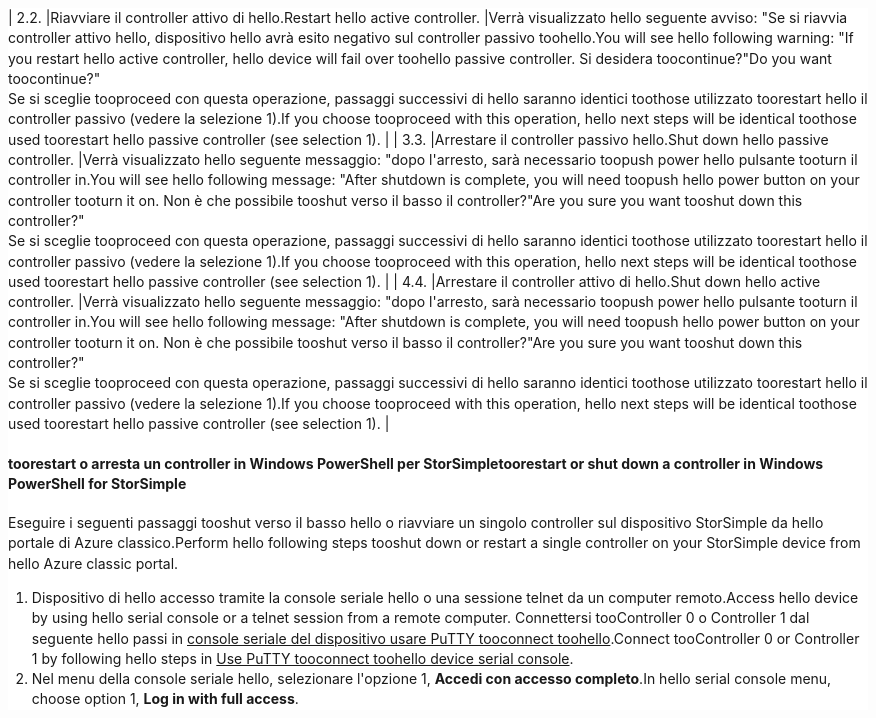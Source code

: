 | <span data-ttu-id="764f7-159">2.</span><span class="sxs-lookup"><span data-stu-id="764f7-159">2.</span></span> |<span data-ttu-id="764f7-160">Riavviare il controller attivo di hello.</span><span class="sxs-lookup"><span data-stu-id="764f7-160">Restart hello active controller.</span></span> |<span data-ttu-id="764f7-161">Verrà visualizzato hello seguente avviso: "Se si riavvia controller attivo hello, dispositivo hello avrà esito negativo sul controller passivo toohello.</span><span class="sxs-lookup"><span data-stu-id="764f7-161">You will see hello following warning: "If you restart hello active controller, hello device will fail over toohello passive controller.</span></span> <span data-ttu-id="764f7-162">Si desidera toocontinue?"</span><span class="sxs-lookup"><span data-stu-id="764f7-162">Do you want toocontinue?"</span></span> </br><span data-ttu-id="764f7-163">Se si sceglie tooproceed con questa operazione, passaggi successivi di hello saranno identici toothose utilizzato toorestart hello il controller passivo (vedere la selezione 1).</span><span class="sxs-lookup"><span data-stu-id="764f7-163">If you choose tooproceed with this operation, hello next steps will be identical toothose used toorestart hello passive controller (see selection 1).</span></span> |
| <span data-ttu-id="764f7-164">3.</span><span class="sxs-lookup"><span data-stu-id="764f7-164">3.</span></span> |<span data-ttu-id="764f7-165">Arrestare il controller passivo hello.</span><span class="sxs-lookup"><span data-stu-id="764f7-165">Shut down hello passive controller.</span></span> |<span data-ttu-id="764f7-166">Verrà visualizzato hello seguente messaggio: "dopo l'arresto, sarà necessario toopush power hello pulsante tooturn il controller in.</span><span class="sxs-lookup"><span data-stu-id="764f7-166">You will see hello following message: "After shutdown is complete, you will need toopush hello power button on your controller tooturn it on.</span></span> <span data-ttu-id="764f7-167">Non è che possibile tooshut verso il basso il controller?"</span><span class="sxs-lookup"><span data-stu-id="764f7-167">Are you sure you want tooshut down this controller?"</span></span> </br><span data-ttu-id="764f7-168">Se si sceglie tooproceed con questa operazione, passaggi successivi di hello saranno identici toothose utilizzato toorestart hello il controller passivo (vedere la selezione 1).</span><span class="sxs-lookup"><span data-stu-id="764f7-168">If you choose tooproceed with this operation, hello next steps will be identical toothose used toorestart hello passive controller (see selection 1).</span></span> |
| <span data-ttu-id="764f7-169">4.</span><span class="sxs-lookup"><span data-stu-id="764f7-169">4.</span></span> |<span data-ttu-id="764f7-170">Arrestare il controller attivo di hello.</span><span class="sxs-lookup"><span data-stu-id="764f7-170">Shut down hello active controller.</span></span> |<span data-ttu-id="764f7-171">Verrà visualizzato hello seguente messaggio: "dopo l'arresto, sarà necessario toopush power hello pulsante tooturn il controller in.</span><span class="sxs-lookup"><span data-stu-id="764f7-171">You will see hello following message: "After shutdown is complete, you will need toopush hello power button on your controller tooturn it on.</span></span> <span data-ttu-id="764f7-172">Non è che possibile tooshut verso il basso il controller?"</span><span class="sxs-lookup"><span data-stu-id="764f7-172">Are you sure you want tooshut down this controller?"</span></span> </br><span data-ttu-id="764f7-173">Se si sceglie tooproceed con questa operazione, passaggi successivi di hello saranno identici toothose utilizzato toorestart hello il controller passivo (vedere la selezione 1).</span><span class="sxs-lookup"><span data-stu-id="764f7-173">If you choose tooproceed with this operation, hello next steps will be identical toothose used toorestart hello passive controller (see selection 1).</span></span> |

#### <a name="toorestart-or-shut-down-a-controller-in-windows-powershell-for-storsimple"></a><span data-ttu-id="764f7-174">toorestart o arresta un controller in Windows PowerShell per StorSimple</span><span class="sxs-lookup"><span data-stu-id="764f7-174">toorestart or shut down a controller in Windows PowerShell for StorSimple</span></span>
<span data-ttu-id="764f7-175">Eseguire i seguenti passaggi tooshut verso il basso hello o riavviare un singolo controller sul dispositivo StorSimple da hello portale di Azure classico.</span><span class="sxs-lookup"><span data-stu-id="764f7-175">Perform hello following steps tooshut down or restart a single controller on your StorSimple device from hello Azure classic portal.</span></span>

1. <span data-ttu-id="764f7-176">Dispositivo di hello accesso tramite la console seriale hello o una sessione telnet da un computer remoto.</span><span class="sxs-lookup"><span data-stu-id="764f7-176">Access hello device by using hello serial console or a telnet session from a remote computer.</span></span> <span data-ttu-id="764f7-177">Connettersi tooController 0 o Controller 1 dal seguente hello passi in [console seriale del dispositivo usare PuTTY tooconnect toohello](storsimple-deployment-walkthrough.md#use-putty-to-connect-to-the-device-serial-console).</span><span class="sxs-lookup"><span data-stu-id="764f7-177">Connect tooController 0 or Controller 1 by following hello steps in [Use PuTTY tooconnect toohello device serial console](storsimple-deployment-walkthrough.md#use-putty-to-connect-to-the-device-serial-console).</span></span>
2. <span data-ttu-id="764f7-178">Nel menu della console seriale hello, selezionare l'opzione 1, **Accedi con accesso completo**.</span><span class="sxs-lookup"><span data-stu-id="764f7-178">In hello serial console menu, choose option 1, **Log in with full access**.</span></span>